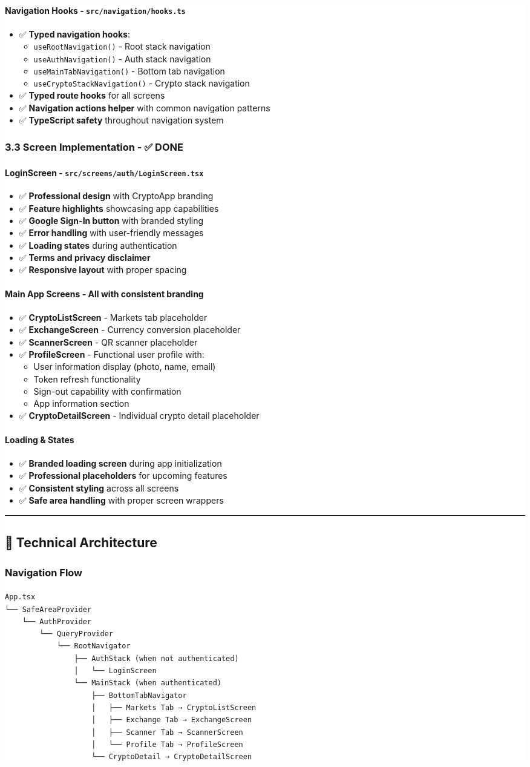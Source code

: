 #### **Navigation Hooks** - `src/navigation/hooks.ts`
- ✅ **Typed navigation hooks**:
  - `useRootNavigation()` - Root stack navigation
  - `useAuthNavigation()` - Auth stack navigation  
  - `useMainTabNavigation()` - Bottom tab navigation
  - `useCryptoStackNavigation()` - Crypto stack navigation
- ✅ **Typed route hooks** for all screens
- ✅ **Navigation actions helper** with common navigation patterns
- ✅ **TypeScript safety** throughout navigation system

### 3.3 Screen Implementation - **✅ DONE**

#### **LoginScreen** - `src/screens/auth/LoginScreen.tsx`
- ✅ **Professional design** with CryptoApp branding
- ✅ **Feature highlights** showcasing app capabilities
- ✅ **Google Sign-In button** with branded styling
- ✅ **Error handling** with user-friendly messages
- ✅ **Loading states** during authentication
- ✅ **Terms and privacy disclaimer**
- ✅ **Responsive layout** with proper spacing

#### **Main App Screens** - All with consistent branding
- ✅ **CryptoListScreen** - Markets tab placeholder
- ✅ **ExchangeScreen** - Currency conversion placeholder  
- ✅ **ScannerScreen** - QR scanner placeholder
- ✅ **ProfileScreen** - Functional user profile with:
  - User information display (photo, name, email)
  - Token refresh functionality
  - Sign-out capability with confirmation
  - App information section
- ✅ **CryptoDetailScreen** - Individual crypto detail placeholder

#### **Loading & States**
- ✅ **Branded loading screen** during app initialization
- ✅ **Professional placeholders** for upcoming features
- ✅ **Consistent styling** across all screens
- ✅ **Safe area handling** with proper screen wrappers

---

## 🔧 **Technical Architecture**

### **Navigation Flow**
```
App.tsx
└── SafeAreaProvider
    └── AuthProvider  
        └── QueryProvider
            └── RootNavigator
                ├── AuthStack (when not authenticated)
                │   └── LoginScreen
                └── MainStack (when authenticated)
                    ├── BottomTabNavigator
                    │   ├── Markets Tab → CryptoListScreen
                    │   ├── Exchange Tab → ExchangeScreen
                    │   ├── Scanner Tab → ScannerScreen
                    │   └── Profile Tab → ProfileScreen
                    └── CryptoDetail → CryptoDetailScreen
```
